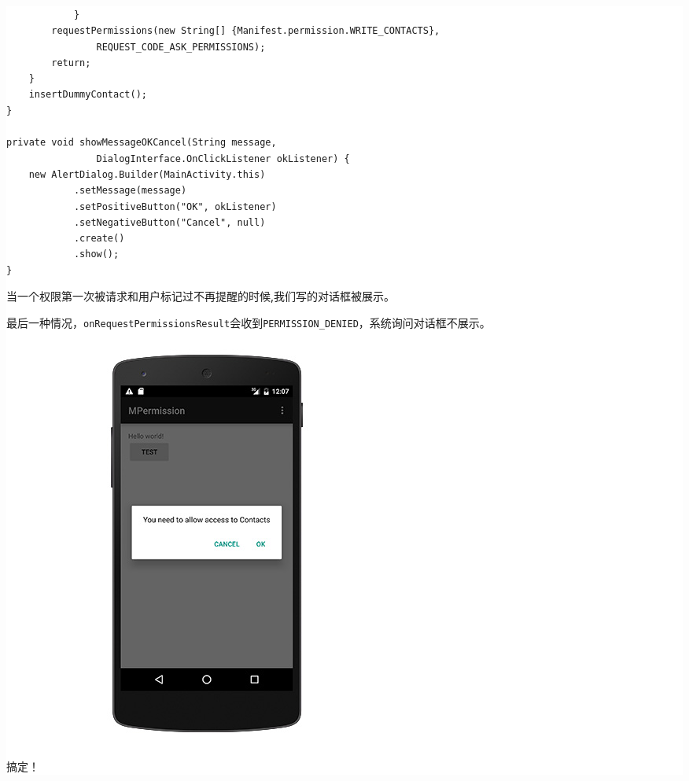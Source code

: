 ```
            }
        requestPermissions(new String[] {Manifest.permission.WRITE_CONTACTS},
                REQUEST_CODE_ASK_PERMISSIONS);
        return;
    }
    insertDummyContact();
}
 
private void showMessageOKCancel(String message, 
				DialogInterface.OnClickListener okListener) {
    new AlertDialog.Builder(MainActivity.this)
            .setMessage(message)
            .setPositiveButton("OK", okListener)
            .setNegativeButton("Cancel", null)
            .create()
            .show();
}
```

当一个权限第一次被请求和用户标记过不再提醒的时候,我们写的对话框被展示。

最后一种情况，`onRequestPermissionsResult`会收到`PERMISSION_DENIED`，系统询问对话框不展示。

![](m-permission/10.jpg)

搞定！
